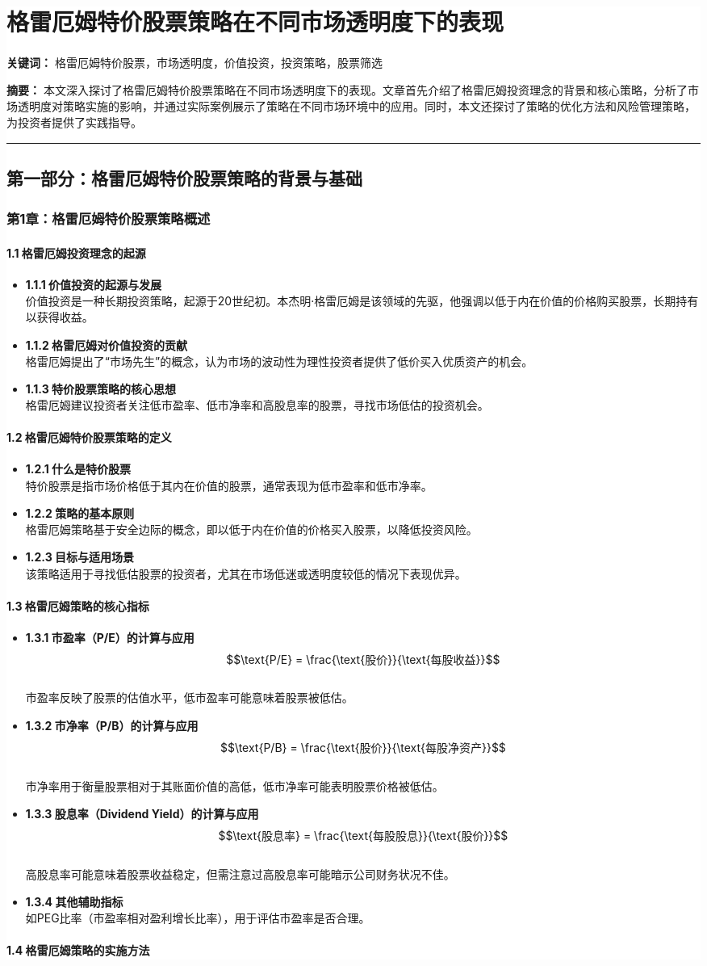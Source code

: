                  



# 格雷厄姆特价股票策略在不同市场透明度下的表现

**关键词：** 格雷厄姆特价股票，市场透明度，价值投资，投资策略，股票筛选

**摘要：** 本文深入探讨了格雷厄姆特价股票策略在不同市场透明度下的表现。文章首先介绍了格雷厄姆投资理念的背景和核心策略，分析了市场透明度对策略实施的影响，并通过实际案例展示了策略在不同市场环境中的应用。同时，本文还探讨了策略的优化方法和风险管理策略，为投资者提供了实践指导。

---

## 第一部分：格雷厄姆特价股票策略的背景与基础

### 第1章：格雷厄姆特价股票策略概述

#### 1.1 格雷厄姆投资理念的起源

- **1.1.1 价值投资的起源与发展**  
  价值投资是一种长期投资策略，起源于20世纪初。本杰明·格雷厄姆是该领域的先驱，他强调以低于内在价值的价格购买股票，长期持有以获得收益。

- **1.1.2 格雷厄姆对价值投资的贡献**  
  格雷厄姆提出了“市场先生”的概念，认为市场的波动性为理性投资者提供了低价买入优质资产的机会。

- **1.1.3 特价股票策略的核心思想**  
  格雷厄姆建议投资者关注低市盈率、低市净率和高股息率的股票，寻找市场低估的投资机会。

#### 1.2 格雷厄姆特价股票策略的定义

- **1.2.1 什么是特价股票**  
  特价股票是指市场价格低于其内在价值的股票，通常表现为低市盈率和低市净率。

- **1.2.2 策略的基本原则**  
  格雷厄姆策略基于安全边际的概念，即以低于内在价值的价格买入股票，以降低投资风险。

- **1.2.3 目标与适用场景**  
  该策略适用于寻找低估股票的投资者，尤其在市场低迷或透明度较低的情况下表现优异。

#### 1.3 格雷厄姆策略的核心指标

- **1.3.1 市盈率（P/E）的计算与应用**  
  $$\text{P/E} = \frac{\text{股价}}{\text{每股收益}}$$  
  市盈率反映了股票的估值水平，低市盈率可能意味着股票被低估。

- **1.3.2 市净率（P/B）的计算与应用**  
  $$\text{P/B} = \frac{\text{股价}}{\text{每股净资产}}$$  
  市净率用于衡量股票相对于其账面价值的高低，低市净率可能表明股票价格被低估。

- **1.3.3 股息率（Dividend Yield）的计算与应用**  
  $$\text{股息率} = \frac{\text{每股股息}}{\text{股价}}$$  
  高股息率可能意味着股票收益稳定，但需注意过高股息率可能暗示公司财务状况不佳。

- **1.3.4 其他辅助指标**  
  如PEG比率（市盈率相对盈利增长比率），用于评估市盈率是否合理。

#### 1.4 格雷厄姆策略的实施方法
